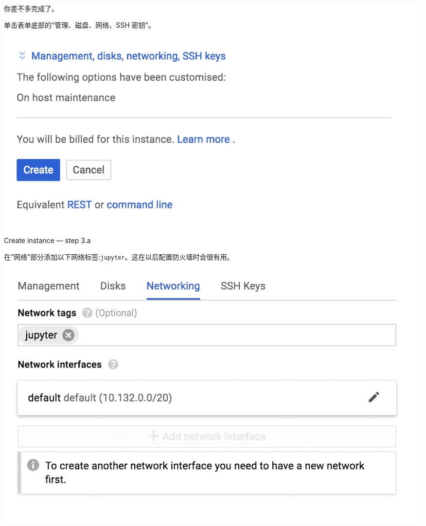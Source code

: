 你差不多完成了。

单击表单底部的“管理、磁盘、网络、SSH 密钥”。

![](img/c1b72f213f87bd0e9744df95ae05aba5.png)

Create instance — step 3.a

在“网络”部分添加以下网络标签:`jupyter`。这在以后配置防火墙时会很有用。

![](img/4e5159d9320a6e2afa49808d18a14e50.png)
